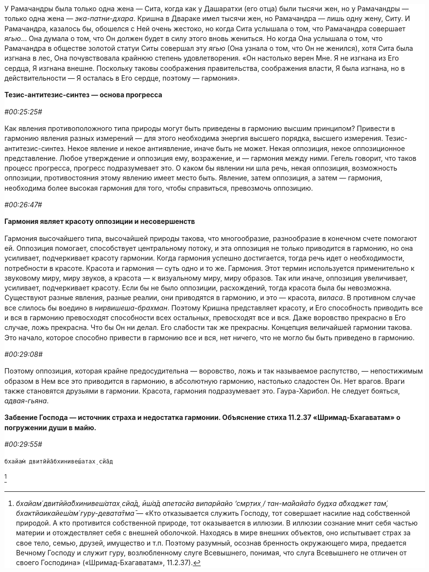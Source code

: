 У Рамачандры была только одна жена — Сита, когда как у Дашаратхи (его отца) были тысячи жен, но у Рамачандры — только одна жена — *эка-патни-дхара*. Кришна в Двараке имел тысячи жен, но Рамачандра — лишь одну жену, Ситу. И Рамачандра, казалось бы, обошелся с Ней очень жестоко, но когда Сита услышала о том, что Рамачандра совершает *ягью*… Она думала о том, что Он должен будет в силу этого вновь жениться. Но когда Она услышала о том, что Рамачандра в обществе золотой статуи Ситы совершал эту *ягью* (Она узнала о том, что Он не женился), хотя Сита была изгнана в лес, Она почувствовала крайнюю степень удовлетворения. «Он настолько верен Мне. Я не изгнана из Его сердца, Я изгнана внешне. Поскольку таковы соображения правительства, соображения власти, Я была изгнана, но в действительности — Я осталась в Его сердце, поэтому — гармония».

**Тезис-антитезис-синтез — основа прогресса**

*#00:25:25#*

Как явления противоположного типа природы могут быть приведены в гармонию высшим принципом? Привести в гармонию явления разных измерений — для этого необходима энергия высшего порядка, высшего измерения. Тезис-антитезис-синтез. Некое явление и некое антиявление, иначе быть не может. Некая оппозиция, некое оппозиционное представление. Любое утверждение и оппозиция ему, возражение, и — гармония между ними. Гегель говорит, что таков процесс прогресса, прогресс подразумевает это. О каком бы явлении ни шла речь, некая оппозиция, возможность оппозиции, противостояния этому явлению имеет место быть. Явление, затем оппозиция, а затем — гармония, необходима более высокая гармония для того, чтобы справиться, превозмочь оппозицию.

*#00:26:47#*

**Гармония являет красоту оппозиции и несовершенств**

Гармония высочайшего типа, высочайшей природы такова, что многообразие, разнообразие в конечном счете помогают ей. Оппозиция помогает, способствует центральному потоку, и эта оппозиция не только приводится в гармонию, но она усиливает, подчеркивает красоту гармонии. Когда гармония успешно достигается, тогда речь идет о необходимости, потребности в красоте. Красота и гармония — суть одно и то же. Гармония. Этот термин используется применительно к звуковому миру, миру звуков, а красота — к визуальному миру, миру образов. Так или иначе, оппозиция увеличивает, усиливает, подчеркивает красоту. Если бы не было оппозиции, расхождений, тогда красота была бы невозможна. Существуют разные явления, разные реалии, они приводятся в гармонию, и это — красота, *виласа*. В противном случае все слилось бы воедино в *нирвишеша-брахман*. Поэтому Кришна представляет красоту, и Его способность приводить все и вся в гармонию превосходят способности всех остальных, превосходят все и вся. Даже воровство прекрасно в Его случае, ложь прекрасна. Что бы Он ни делал. Его слабости так же прекрасны. Концепция величайшей гармонии такова. Это начало, которое способно привести в гармонию все и вся, нет ничего, что не могло бы быть приведено в гармонию.

*#00:29:08#*

Поэтому оппозиция, которая крайне предосудительна — воровство, ложь и так называемое распутство, — непостижимым образом в Нем все это приводится в гармонию, в абсолютную гармонию, настолько сладостен Он. Нет врагов. Враги также становятся друзьями в гармонии. Красота, гармония подразумевает это. Гаура-Харибол. Не следует бояться, *адвая-гьяна*.

**Забвение Господа — источник страха и недостатка гармонии. Объяснение стиха 11.2.37 «Шримад-Бхагаватам» о погружении души в майю.**

*#00:29:55#*

    бхайам̇ двитӣйа̄бхинивеш́атах̣ сйа̄д
[^_ftn5]


[^_ftn1]: *эта̄вад эва джиджн̃а̄сйам̇ таттва-джиджн̃а̄суна̄тманах̣ / анвайа-вйатирека̄бхйа̄м̇ йат сйа̄т сарватра сарвада̄* — «Поэтому человек, который стремится обрести духовное знание, должен неустанно прямо и косвенно искать его, чтобы постичь вездесущую Абсолютную Истину» («Шримад-Бхагаватам», 2.9.36).
[^_ftn2]: *анйа̄бхила̄шита̄ ш́ӯнйам̇, джн̃а̄на-карма̄дй ана̄вр̣там / а̄нукӯлйена кр̣ш̣н̣ану-шӣланам̇, бхактир уттама̄* — «Наивысшая преданность удовлетворяет трансцендентные желания Господа Кришны и свободна от внешних покровов каких бы то ни было устремлений, основанных на деятельности или знании» («Бхакти-расамрита-синдху», 1.1.11; цитируется в «Шри Чайтанья-чаритамрите» (Мадхья-лила, 19.167)).
[^_ftn3]: *апа̄н̣и-па̄до джавано грахӣта̄, паш́йатй ачакшух̣ са ш́р̣н̣отй акарн̣ах̣ / са ветти ведйам̇ на ча тасйа̄сти ветта̄, там а̄хур агрйам̇ пурушам̇ маха̄нтам* — «У Верховного Господа нет рук и ног, однако Он принимает все приносимые Ему жертвы. У Него нет глаз, но Он все видит. У Него нет ушей, но Он все слышит» («Шветашватара-упанишад», 3.19).
[^_ftn4]: *‘нирвиш́еша’ та̄н̇ре кахе йеи ш́рути-ган̣а / ‘пра̄кр̣та’ нишедхи каре ‘апра̄кр̣та’ стха̄пана* — «Когда в Ведах приводятся безличные описания Абсолютной Истины, это делается с целью показать, что все, связанное с Верховной Личностью Бога, трансцендентно и лишено материальных качеств» («Чайтанья-чаритамрита», Мадхья, 6.141).
[^_ftn5]: *бхайам́ двитӣйа̄бхинивеш́атах̣ сйа̄д, ӣш́а̄д апетасйа випарйайо ‘смр̣тих̣ / тан-ма̄йайа̄то будха а̄бхаджет там́, бхактйаикайеш́ам́ гуру-девата̄тма̄* — «Кто отказывается служить Господу, тот совершает насилие над собственной природой. А кто противится собственной природе, тот оказывается в иллюзии. В иллюзии сознание мнит себя частью материи и отождествляет себя с внешней оболочкой. Находясь в мире внешних объектов, оно испытывает страх за свое тело, семью, друзей, имущество и т.п. Поэтому разумный, осознав бренность окружающего мира, предается Вечному Господу и служит гуру, возлюбленному слуге Всевышнего, понимая, что слуга Всевышнего не отличен от своего Господина» («Шримад-Бхагаватам», 11.2.37).
[^_ftn6]: «Поклоняйтесь Гауранге, прославляйте Гаурангу, воспевайте имя Гауранги! Тот, кто поклоняется Гауранге, — Моя жизнь и душа!» (Нитьянанда Прабху).
[^_ftn7]: *са̄кша̄д-дхаритвена самаста-ш́а̄страир, уктас татха̄ бха̄вйата эва садбхих̣ / кинту прабхор йах̣ прийа эва тасйа, ванде гурох̣ ш́рӣ-чаран̣а̄равиндам* — «Духовного учителя следует почитать наравне с Самим Хари, Верховной Личностью Бога, ибо он является дорогим слугой Господа. Это провозглашают все священные писания и именно так смотрят на духовного учителя все по-настоящему святые люди. Поэтому я в глубоком почтении склоняюсь перед духовным учителем, подлинным представителем Шри Хари» (Шрила Вишванатха Чакраварти Тхакур «Шри Шри Гурваштака», 7).
[^_ftn8]: *а̄ча̄рйам̇ ма̄м̇ вӣджа̄нӣйа̄н на̄ванманйета кархичит / на мартйа-буддхйа̄сӯйета сарва-дева-майо гурух̣* — Блаженный Господь сказал: «Ты должен воспринимать духовного учителя как Меня самого. Никто не должен завидовать духовному учителю или считать его обычным человеком, потому что в духовном учителе представлены все боги» («Шримад-Бхагаватам», 11.17.27).
[^_ftn9]: *на̄йам а̄тма̄ правачанена лабхйо, на медхайа̄ на бахуна̄ ш́рутена / йам эваиш̣а вр̣н̣уте тена лабхйас, тасйаиш̣а а̄тма̄ вивр̣н̣уте танӯм̇ сва̄м* — «Верховного Господа не обрести благодаря глубочайшим разъяснениям, проницательному интеллекту или длительному слушанию. Он открывается лишь тому, кого выберет Сам. Такой удачливой душе Господь являет Свой божественный облик» («Катха-упанишад», 1.2.23).
[^_ftn10]: *ш́рӣ-бхагава̄н ува̄ча: па̄ртха наивеха на̄мутра, вина̄ш́ас тасйа видйате / на хи калйа̄н̣а-кр̣т каш́чид, дургатим̇ та̄та гаччхати* — «Господь сказал: О сын Кунти, неудачливому йогу не грозит гибель ни сейчас, ни потом. Он не будет лишен возможности наслаждаться в мирах небожителей или созерцать вечный облик Сверхсознания. Того, кто был верен своему долгу, не коснется злая судьба» (Бхагавад-гита, 6.40).
[^_ftn11]: «Следует говорить правду, приятную правду. Не следует говорить неприятную правду, не следует говорить приятную ложь — такова вечная дхарма» (Ману-смрити, 4.138).
[^_ftn12]: См. «Шримад-Бхагаватам», 1.1.1.
[^_ftn13]: «Разве возможно найти более милостивого покровителя, чем Он, даровавший положение Своей матери вероломной сестре Бакасуры, несмотря на то, что она, дала Ему свою грудь, смазав ее смертоносным ядом» («Шримад-Бхагаватам», 3.2.23; цитируется в «Шри Чайтанья-чаритамрите» (Мадхья-лила, 22.98)).